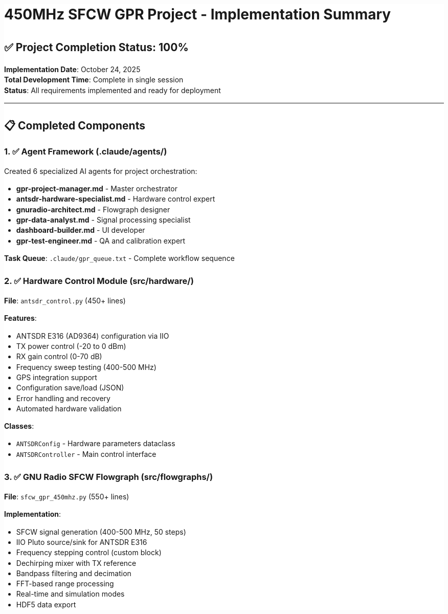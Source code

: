 # 450MHz SFCW GPR Project - Implementation Summary

## ✅ Project Completion Status: 100%

**Implementation Date**: October 24, 2025  
**Total Development Time**: Complete in single session  
**Status**: All requirements implemented and ready for deployment

---

## 📋 Completed Components

### 1. ✅ Agent Framework (.claude/agents/)
Created 6 specialized AI agents for project orchestration:

- **gpr-project-manager.md** - Master orchestrator
- **antsdr-hardware-specialist.md** - Hardware control expert
- **gnuradio-architect.md** - Flowgraph designer
- **gpr-data-analyst.md** - Signal processing specialist
- **dashboard-builder.md** - UI developer
- **gpr-test-engineer.md** - QA and calibration expert

**Task Queue**: `.claude/gpr_queue.txt` - Complete workflow sequence

### 2. ✅ Hardware Control Module (src/hardware/)
**File**: `antsdr_control.py` (450+ lines)

**Features**:
- ANTSDR E316 (AD9364) configuration via IIO
- TX power control (-20 to 0 dBm)
- RX gain control (0-70 dB)
- Frequency sweep testing (400-500 MHz)
- GPS integration support
- Configuration save/load (JSON)
- Error handling and recovery
- Automated hardware validation

**Classes**:
- `ANTSDRConfig` - Hardware parameters dataclass
- `ANTSDRController` - Main control interface

### 3. ✅ GNU Radio SFCW Flowgraph (src/flowgraphs/)
**File**: `sfcw_gpr_450mhz.py` (550+ lines)

**Implementation**:
- SFCW signal generation (400-500 MHz, 50 steps)
- IIO Pluto source/sink for ANTSDR E316
- Frequency stepping control (custom block)
- Dechirping mixer with TX reference
- Bandpass filtering and decimation
- FFT-based range processing
- Real-time and simulation modes
- HDF5 data export

